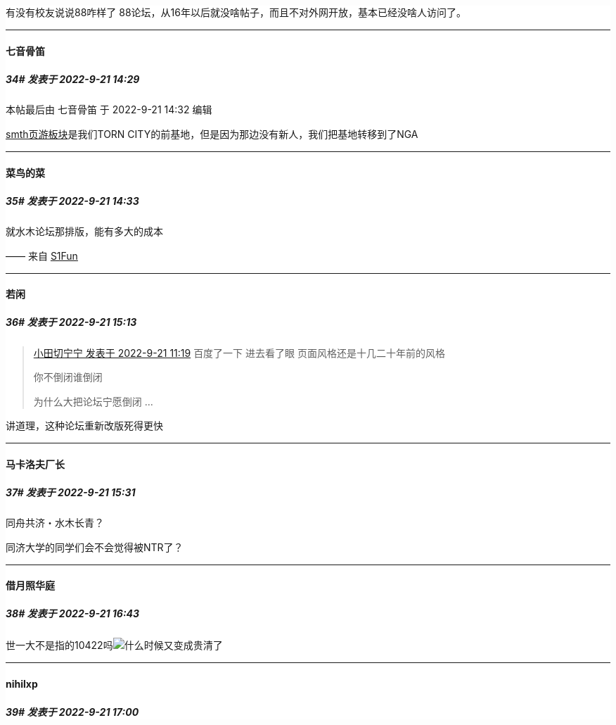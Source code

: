 有没有校友说说88咋样了</blockquote>
88论坛，从16年以后就没啥帖子，而且不对外网开放，基本已经没啥人访问了。

*****

####  七音骨笛  
##### 34#       发表于 2022-9-21 14:29

 本帖最后由 七音骨笛 于 2022-9-21 14:32 编辑 

[smth页游板块](https://www.mysmth.net/nForum/#!board/WebGame)是我们TORN CITY的前基地，但是因为那边没有新人，我们把基地转移到了NGA

*****

####  菜鸟的菜  
##### 35#       发表于 2022-9-21 14:33

就水木论坛那排版，能有多大的成本

—— 来自 [S1Fun](https://s1fun.koalcat.com)

*****

####  若闲  
##### 36#       发表于 2022-9-21 15:13

<blockquote><a href="httphttps://bbs.saraba1st.com/2b/forum.php?mod=redirect&amp;goto=findpost&amp;pid=57577724&amp;ptid=2095833" target="_blank">小田切宁宁 发表于 2022-9-21 11:19</a>
百度了一下 进去看了眼 页面风格还是十几二十年前的风格 

你不倒闭谁倒闭 

为什么大把论坛宁愿倒闭 ...</blockquote>
讲道理，这种论坛重新改版死得更快

*****

####  马卡洛夫厂长  
##### 37#       发表于 2022-9-21 15:31

同舟共济・水木长青？

同济大学的同学们会不会觉得被NTR了？

*****

####  借月照华庭  
##### 38#       发表于 2022-9-21 16:43

世一大不是指的10422吗<img src="https://static.saraba1st.com/image/smiley/face2017/001.png" referrerpolicy="no-referrer">什么时候又变成贵清了

*****

####  nihilxp  
##### 39#       发表于 2022-9-21 17:00
